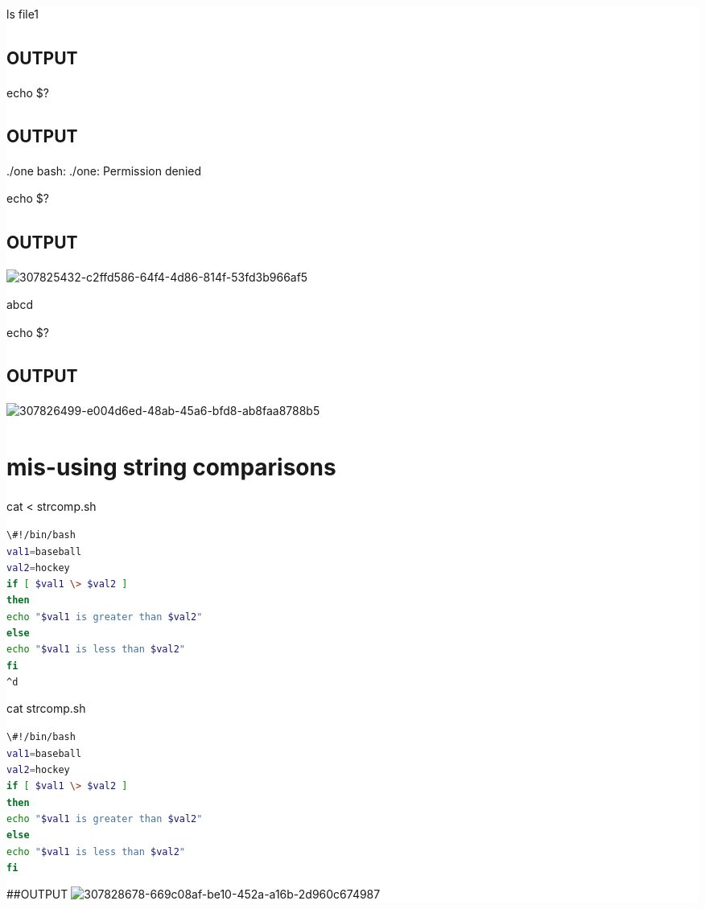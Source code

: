 ls file1
## OUTPUT

echo $?
## OUTPUT 
./one
bash: ./one: Permission denied
 
echo $?
## OUTPUT 
![307825432-c2ffd586-64f4-4d86-814f-53fd3b966af5](https://github.com/Guhanandan/OS-Linux-commands-Shell-script/assets/100425381/c4712f0e-e08e-40e7-bbda-a9323f2e4553)

 
abcd
 
echo $?
 ## OUTPUT
![307826499-e004d6ed-48ab-45a6-bfd8-ab8faa8788b5](https://github.com/Guhanandan/OS-Linux-commands-Shell-script/assets/100425381/6a9916a6-c77d-463a-a012-5ed4a88eca57)


 
# mis-using string comparisons

cat < strcomp.sh 
```bash
\#!/bin/bash
val1=baseball
val2=hockey
if [ $val1 \> $val2 ]
then
echo "$val1 is greater than $val2"
else
echo "$val1 is less than $val2"
fi
^d
```

cat strcomp.sh 
```bash
\#!/bin/bash
val1=baseball
val2=hockey
if [ $val1 \> $val2 ]
then
echo "$val1 is greater than $val2"
else
echo "$val1 is less than $val2"
fi
```
##OUTPUT
![307828678-669c08af-be10-452a-a16b-2d960c674987](https://github.com/Guhanandan/OS-Linux-commands-Shell-script/assets/100425381/c3cb96dc-f16e-4623-b806-2e176fc48cee)
